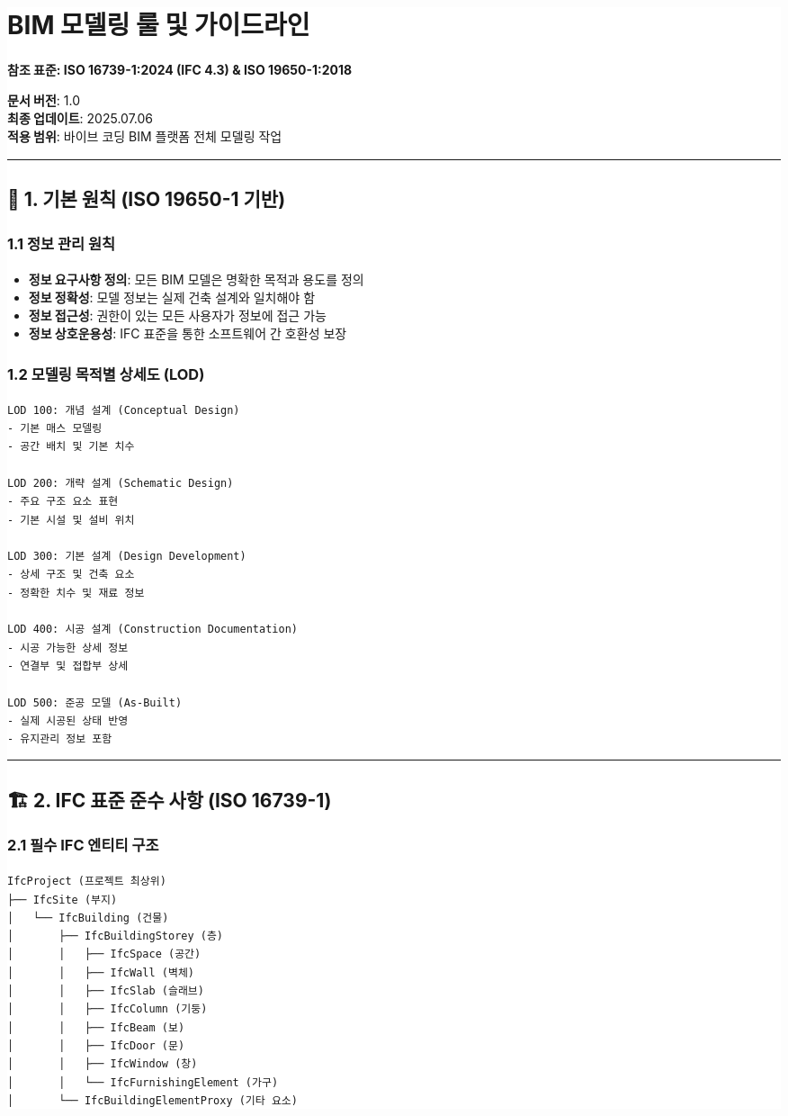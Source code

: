 # BIM 모델링 룰 및 가이드라인

**참조 표준: ISO 16739-1:2024 (IFC 4.3) & ISO 19650-1:2018**

**문서 버전**: 1.0  
**최종 업데이트**: 2025.07.06  
**적용 범위**: 바이브 코딩 BIM 플랫폼 전체 모델링 작업

---

## 📐 1. 기본 원칙 (ISO 19650-1 기반)

### 1.1 정보 관리 원칙
- **정보 요구사항 정의**: 모든 BIM 모델은 명확한 목적과 용도를 정의
- **정보 정확성**: 모델 정보는 실제 건축 설계와 일치해야 함
- **정보 접근성**: 권한이 있는 모든 사용자가 정보에 접근 가능
- **정보 상호운용성**: IFC 표준을 통한 소프트웨어 간 호환성 보장

### 1.2 모델링 목적별 상세도 (LOD)
```
LOD 100: 개념 설계 (Conceptual Design)
- 기본 매스 모델링
- 공간 배치 및 기본 치수

LOD 200: 개략 설계 (Schematic Design)  
- 주요 구조 요소 표현
- 기본 시설 및 설비 위치

LOD 300: 기본 설계 (Design Development)
- 상세 구조 및 건축 요소
- 정확한 치수 및 재료 정보

LOD 400: 시공 설계 (Construction Documentation)
- 시공 가능한 상세 정보
- 연결부 및 접합부 상세

LOD 500: 준공 모델 (As-Built)
- 실제 시공된 상태 반영
- 유지관리 정보 포함
```

---

## 🏗️ 2. IFC 표준 준수 사항 (ISO 16739-1)

### 2.1 필수 IFC 엔티티 구조
```
IfcProject (프로젝트 최상위)
├── IfcSite (부지)
│   └── IfcBuilding (건물)
│       ├── IfcBuildingStorey (층)
│       │   ├── IfcSpace (공간)
│       │   ├── IfcWall (벽체)
│       │   ├── IfcSlab (슬래브)
│       │   ├── IfcColumn (기둥)
│       │   ├── IfcBeam (보)
│       │   ├── IfcDoor (문)
│       │   ├── IfcWindow (창)
│       │   └── IfcFurnishingElement (가구)
│       └── IfcBuildingElementProxy (기타 요소)
```
